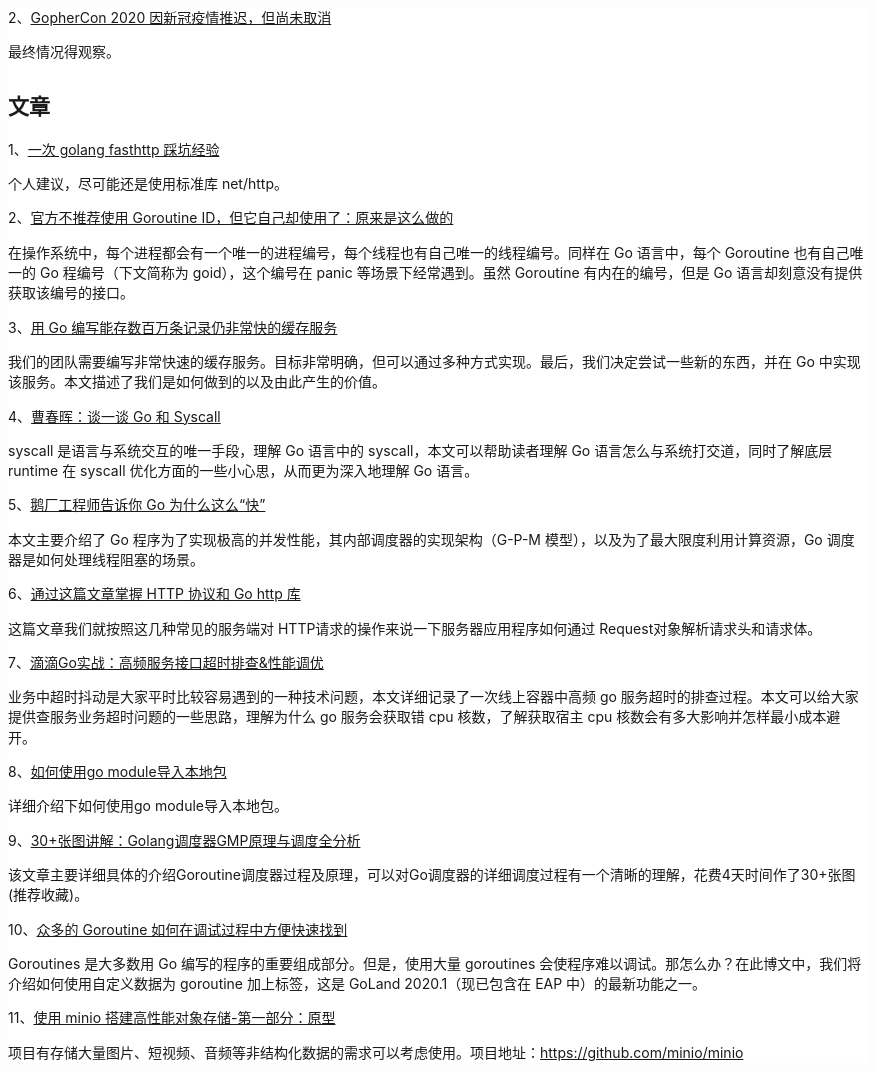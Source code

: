 2、[GopherCon 2020 因新冠疫情推迟，但尚未取消](https://blog.gopheracademy.com/gophercon-2020-news/)

最终情况得观察。

## 文章

1、[一次 golang fasthttp 踩坑经验](https://mp.weixin.qq.com/s/xreXM3mU47Qzj16bK1vxXA)

个人建议，尽可能还是使用标准库 net/http。

2、[官方不推荐使用 Goroutine ID，但它自己却使用了：原来是这么做的](https://mp.weixin.qq.com/s/K9HXoqSw3vIfSrsLcNBJEg)

在操作系统中，每个进程都会有一个唯一的进程编号，每个线程也有自己唯一的线程编号。同样在 Go 语言中，每个 Goroutine 也有自己唯一的 Go 程编号（下文简称为 goid），这个编号在 panic 等场景下经常遇到。虽然 Goroutine 有内在的编号，但是 Go 语言却刻意没有提供获取该编号的接口。

3、[用 Go 编写能存数百万条记录仍非常快的缓存服务](https://mp.weixin.qq.com/s/5OlvWwp6EXPntwayd5xtTQ)

我们的团队需要编写非常快速的缓存服务。目标非常明确，但可以通过多种方式实现。最后，我们决定尝试一些新的东西，并在 Go 中实现该服务。本文描述了我们是如何做到的以及由此产生的价值。

4、[曹春晖：谈一谈 Go 和 Syscall](https://mp.weixin.qq.com/s/YPiYNPa3xVD9Il1HeB5pTw)

syscall 是语言与系统交互的唯一手段，理解 Go 语言中的 syscall，本文可以帮助读者理解 Go 语言怎么与系统打交道，同时了解底层 runtime 在 syscall 优化方面的一些小心思，从而更为深入地理解 Go 语言。

5、[鹅厂工程师告诉你 Go 为什么这么“快”](https://mp.weixin.qq.com/s/enjlUh9ldfpLUdU1VQFkRA)

本文主要介绍了 Go 程序为了实现极高的并发性能，其内部调度器的实现架构（G-P-M 模型），以及为了最大限度利用计算资源，Go 调度器是如何处理线程阻塞的场景。

6、[通过这篇文章掌握 HTTP 协议和 Go http 库](https://mp.weixin.qq.com/s/eewXxLEDa3lujKbcePdTfw)

这篇文章我们就按照这几种常见的服务端对 HTTP请求的操作来说一下服务器应用程序如何通过 Request对象解析请求头和请求体。

7、[滴滴Go实战：高频服务接口超时排查&性能调优](https://mp.weixin.qq.com/s/8l2Qf2vozhCcb9AvvJSBYA)

业务中超时抖动是大家平时比较容易遇到的一种技术问题，本文详细记录了一次线上容器中高频 go 服务超时的排查过程。本文可以给大家提供查服务业务超时问题的一些思路，理解为什么 go 服务会获取错 cpu 核数，了解获取宿主 cpu 核数会有多大影响并怎样最小成本避开。

8、[如何使用go module导入本地包](https://mp.weixin.qq.com/s/9RKEe8k_BCRnXnzUWLKFsg)

详细介绍下如何使用go module导入本地包。

9、[30+张图讲解：Golang调度器GMP原理与调度全分析](https://mp.weixin.qq.com/s/SEPP56sr16bep4C_S0TLgA)

该文章主要详细具体的介绍Goroutine调度器过程及原理，可以对Go调度器的详细调度过程有一个清晰的理解，花费4天时间作了30+张图(推荐收藏)。

10、[众多的 Goroutine 如何在调试过程中方便快速找到](https://mp.weixin.qq.com/s/ANNUlYvWshNikNwCw6qSHw)

Goroutines 是大多数用 Go 编写的程序的重要组成部分。但是，使用大量 goroutines 会使程序难以调试。那怎么办？在此博文中，我们将介绍如何使用自定义数据为 goroutine 加上标签，这是 GoLand 2020.1（现已包含在 EAP 中）的最新功能之一。

11、[使用 minio 搭建高性能对象存储-第一部分：原型](https://tonybai.com/2020/03/16/build-high-performance-object-storage-with-minio-part1-prototype/)

项目有存储大量图片、短视频、音频等非结构化数据的需求可以考虑使用。项目地址：<https://github.com/minio/minio>
